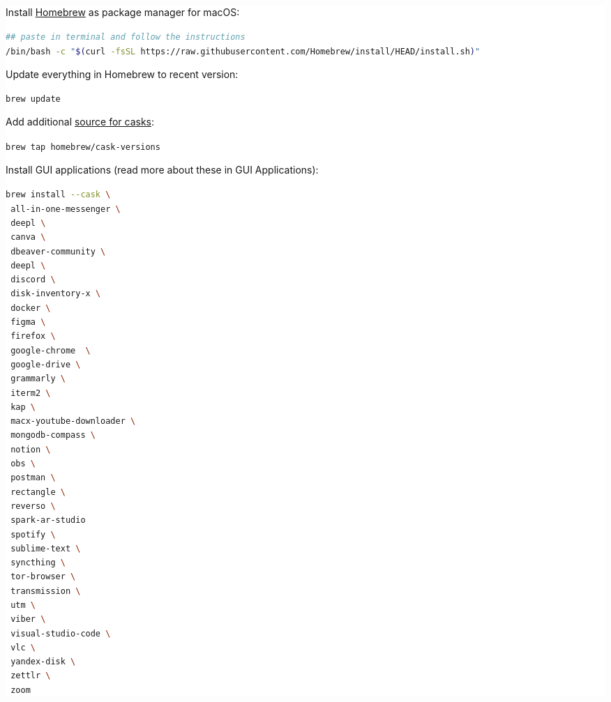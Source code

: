 Install [Homebrew](https://brew.sh) as package manager for macOS:

```bash
## paste in terminal and follow the instructions
/bin/bash -c "$(curl -fsSL https://raw.githubusercontent.com/Homebrew/install/HEAD/install.sh)"
```

Update everything in Homebrew to recent version:

```bash
brew update
```

Add additional [source for casks](https://github.com/Homebrew/homebrew-cask-versions):

```bash
brew tap homebrew/cask-versions
```

Install GUI applications (read more about these in GUI Applications):

```bash
brew install --cask \
 all-in-one-messenger \
 deepl \
 canva \
 dbeaver-community \
 deepl \
 discord \
 disk-inventory-x \
 docker \
 figma \
 firefox \
 google-chrome  \
 google-drive \
 grammarly \
 iterm2 \
 kap \
 macx-youtube-downloader \
 mongodb-compass \
 notion \
 obs \
 postman \
 rectangle \
 reverso \
 spark-ar-studio
 spotify \
 sublime-text \
 syncthing \
 tor-browser \
 transmission \
 utm \
 viber \
 visual-studio-code \
 vlc \
 yandex-disk \
 zettlr \
 zoom
```
